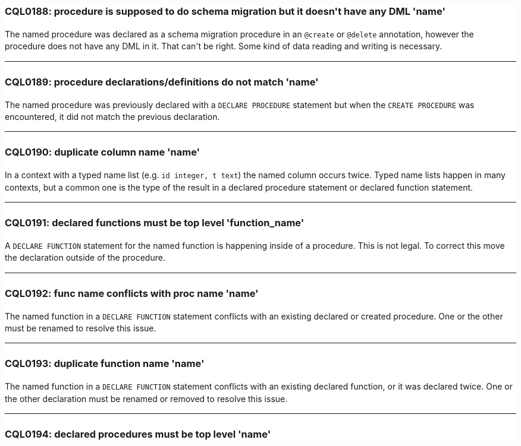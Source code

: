 ### CQL0188: procedure is supposed to do schema migration but it doesn't have any DML 'name'

The named procedure was declared as a schema migration procedure in an `@create`
or `@delete` annotation, however the procedure does not have any DML in it.
That can't be right.  Some kind of data reading and writing is necessary.

-----

### CQL0189: procedure declarations/definitions do not match 'name'

The named procedure was previously declared with a `DECLARE PROCEDURE` statement
but when the `CREATE PROCEDURE` was encountered, it did not match the previous
declaration.

-----

### CQL0190: duplicate column name 'name'

In a context with a typed name list (e.g. `id integer, t text`) the named column
occurs twice.  Typed name lists happen in many contexts, but a common one is the
type of the result in a declared procedure statement or declared function
statement.

-----

### CQL0191: declared functions must be top level 'function_name'

A `DECLARE FUNCTION` statement for the named function is happening inside of a
procedure.  This is not legal.  To correct this move the declaration outside of
the procedure.

-----

### CQL0192: func name conflicts with proc name 'name'

The named function in a `DECLARE FUNCTION` statement conflicts with an existing
declared or created procedure.  One or the other must be renamed to resolve this
issue.

-----

### CQL0193: duplicate function name 'name'

The named function in a `DECLARE FUNCTION` statement conflicts with an existing
declared function, or it was declared twice.  One or the other declaration must
be renamed or removed to resolve this issue.

-----

### CQL0194: declared procedures must be top level 'name'
